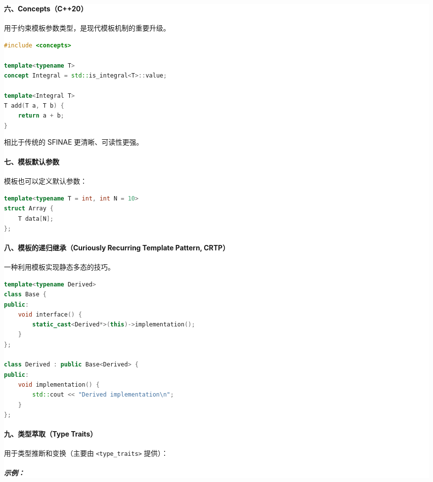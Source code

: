 #### 六、Concepts（C++20）

用于约束模板参数类型，是现代模板机制的重要升级。

```cpp
#include <concepts>

template<typename T>
concept Integral = std::is_integral<T>::value;

template<Integral T>
T add(T a, T b) {
    return a + b;
}
```

相比于传统的 SFINAE 更清晰、可读性更强。

#### 七、模板默认参数

模板也可以定义默认参数：

```cpp
template<typename T = int, int N = 10>
struct Array {
    T data[N];
};
```

#### 八、模板的递归继承（Curiously Recurring Template Pattern, CRTP）

一种利用模板实现静态多态的技巧。

```cpp
template<typename Derived>
class Base {
public:
    void interface() {
        static_cast<Derived*>(this)->implementation();
    }
};

class Derived : public Base<Derived> {
public:
    void implementation() {
        std::cout << "Derived implementation\n";
    }
};
```

#### 九、类型萃取（Type Traits）

用于类型推断和变换（主要由 `<type_traits>` 提供）：

##### 示例：
